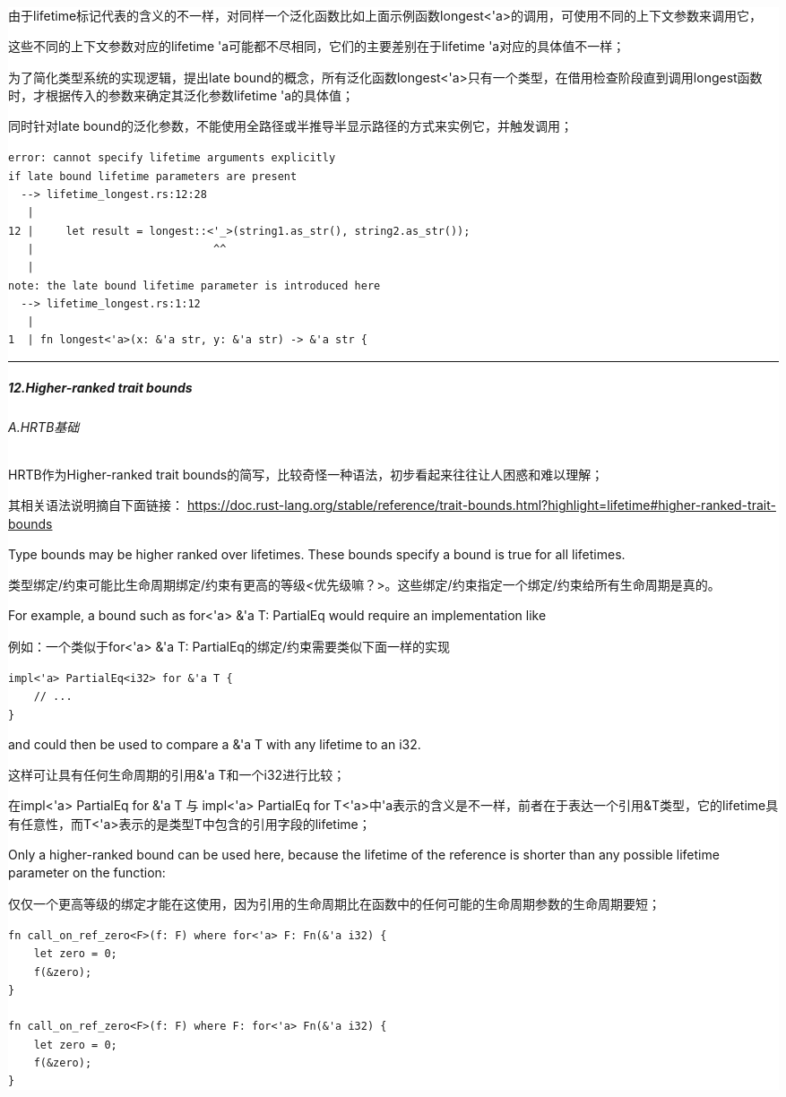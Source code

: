 由于lifetime标记代表的含义的不一样，对同样一个泛化函数比如上面示例函数longest<'a>的调用，可使用不同的上下文参数来调用它，

这些不同的上下文参数对应的lifetime 'a可能都不尽相同，它们的主要差别在于lifetime 'a对应的具体值不一样；

为了简化类型系统的实现逻辑，提出late bound的概念，所有泛化函数longest<'a>只有一个类型，在借用检查阶段直到调用longest函数时，才根据传入的参数来确定其泛化参数lifetime 'a的具体值；

同时针对late bound的泛化参数，不能使用全路径或半推导半显示路径的方式来实例它，并触发调用；

```
error: cannot specify lifetime arguments explicitly
if late bound lifetime parameters are present
  --> lifetime_longest.rs:12:28
   |
12 |     let result = longest::<'_>(string1.as_str(), string2.as_str());
   |                            ^^
   |
note: the late bound lifetime parameter is introduced here
  --> lifetime_longest.rs:1:12
   |
1  | fn longest<'a>(x: &'a str, y: &'a str) -> &'a str {

```

---
##### 12.Higher-ranked trait bounds
###### A.HRTB基础
HRTB作为Higher-ranked trait bounds的简写，比较奇怪一种语法，初步看起来往往让人困惑和难以理解；

其相关语法说明摘自下面链接：
https://doc.rust-lang.org/stable/reference/trait-bounds.html?highlight=lifetime#higher-ranked-trait-bounds

Type bounds may be higher ranked over lifetimes. These bounds specify a bound is true for all lifetimes.

类型绑定/约束可能比生命周期绑定/约束有更高的等级<优先级嘛？>。这些绑定/约束指定一个绑定/约束给所有生命周期是真的。

For example, a bound such as for<'a> &'a T: PartialEq<i32> would require an implementation like

例如：一个类似于for<'a> &'a T: PartialEq<i32>的绑定/约束需要类似下面一样的实现 
```
impl<'a> PartialEq<i32> for &'a T {
    // ...
}
```
and could then be used to compare a &'a T with any lifetime to an i32.

这样可让具有任何生命周期的引用&'a T和一个i32进行比较；

在impl<'a> PartialEq<i32> for &'a T 与 impl<'a> PartialEq<i32> for T<'a>中'a表示的含义是不一样，前者在于表达一个引用&T类型，它的lifetime具有任意性，而T<'a>表示的是类型T中包含的引用字段的lifetime；

Only a higher-ranked bound can be used here, because the lifetime of the reference is shorter than any possible lifetime parameter on the function:

仅仅一个更高等级的绑定才能在这使用，因为引用的生命周期比在函数中的任何可能的生命周期参数的生命周期要短；
```
fn call_on_ref_zero<F>(f: F) where for<'a> F: Fn(&'a i32) {
    let zero = 0;
    f(&zero);
}

fn call_on_ref_zero<F>(f: F) where F: for<'a> Fn(&'a i32) {
    let zero = 0;
    f(&zero);
}
```

